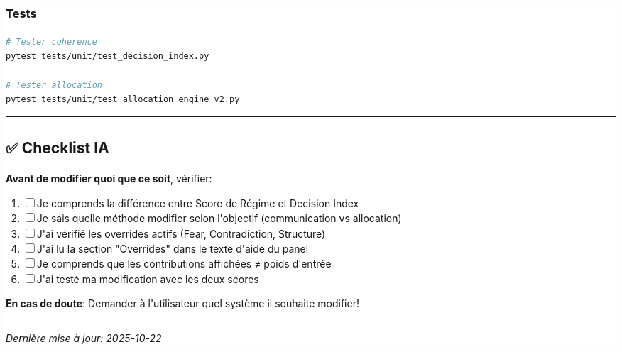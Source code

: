 ### Tests
```bash
# Tester cohérence
pytest tests/unit/test_decision_index.py

# Tester allocation
pytest tests/unit/test_allocation_engine_v2.py
```

---

## ✅ Checklist IA

**Avant de modifier quoi que ce soit**, vérifier:

1. ☐ Je comprends la différence entre Score de Régime et Decision Index
2. ☐ Je sais quelle méthode modifier selon l'objectif (communication vs allocation)
3. ☐ J'ai vérifié les overrides actifs (Fear, Contradiction, Structure)
4. ☐ J'ai lu la section "Overrides" dans le texte d'aide du panel
5. ☐ Je comprends que les contributions affichées ≠ poids d'entrée
6. ☐ J'ai testé ma modification avec les deux scores

**En cas de doute**: Demander à l'utilisateur quel système il souhaite modifier!

---

*Dernière mise à jour: 2025-10-22*
